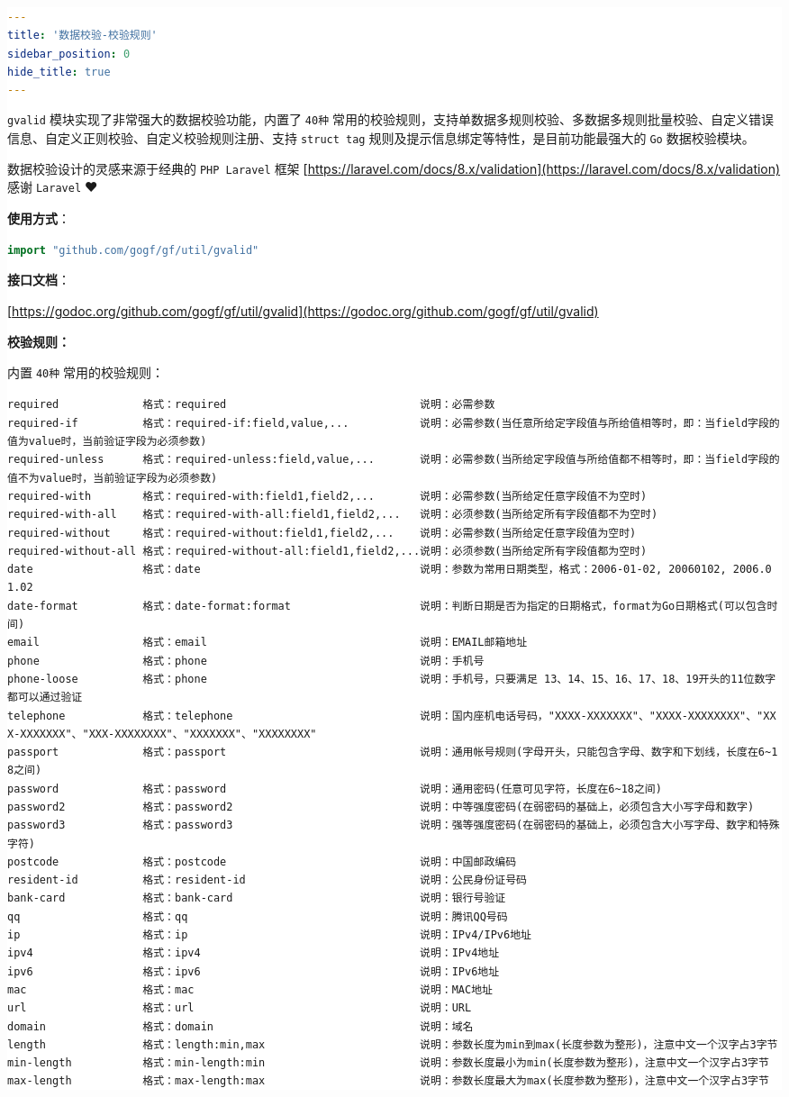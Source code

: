 ```yaml
---
title: '数据校验-校验规则'
sidebar_position: 0
hide_title: true
---
```


`gvalid` 模块实现了非常强大的数据校验功能，内置了 `40种` 常用的校验规则，支持单数据多规则校验、多数据多规则批量校验、自定义错误信息、自定义正则校验、自定义校验规则注册、支持 `struct tag` 规则及提示信息绑定等特性，是目前功能最强大的 `Go` 数据校验模块。

数据校验设计的灵感来源于经典的 `PHP Laravel` 框架 [https://laravel.com/docs/8.x/validation](https://laravel.com/docs/8.x/validation) 感谢 `Laravel` ❤️

**使用方式**：

```  go
import "github.com/gogf/gf/util/gvalid"

```

**接口文档**：

[https://godoc.org/github.com/gogf/gf/util/gvalid](https://godoc.org/github.com/gogf/gf/util/gvalid)

**校验规则：**

内置 `40种` 常用的校验规则：

``` html
required             格式：required                              说明：必需参数
required-if          格式：required-if:field,value,...           说明：必需参数(当任意所给定字段值与所给值相等时，即：当field字段的值为value时，当前验证字段为必须参数)
required-unless      格式：required-unless:field,value,...       说明：必需参数(当所给定字段值与所给值都不相等时，即：当field字段的值不为value时，当前验证字段为必须参数)
required-with        格式：required-with:field1,field2,...       说明：必需参数(当所给定任意字段值不为空时)
required-with-all    格式：required-with-all:field1,field2,...   说明：必须参数(当所给定所有字段值都不为空时)
required-without     格式：required-without:field1,field2,...    说明：必需参数(当所给定任意字段值为空时)
required-without-all 格式：required-without-all:field1,field2,...说明：必须参数(当所给定所有字段值都为空时)
date                 格式：date                                  说明：参数为常用日期类型，格式：2006-01-02, 20060102, 2006.01.02
date-format          格式：date-format:format                    说明：判断日期是否为指定的日期格式，format为Go日期格式(可以包含时间)
email                格式：email                                 说明：EMAIL邮箱地址
phone                格式：phone                                 说明：手机号
phone-loose          格式：phone                                 说明：手机号，只要满足 13、14、15、16、17、18、19开头的11位数字都可以通过验证
telephone            格式：telephone                             说明：国内座机电话号码，"XXXX-XXXXXXX"、"XXXX-XXXXXXXX"、"XXX-XXXXXXX"、"XXX-XXXXXXXX"、"XXXXXXX"、"XXXXXXXX"
passport             格式：passport                              说明：通用帐号规则(字母开头，只能包含字母、数字和下划线，长度在6~18之间)
password             格式：password                              说明：通用密码(任意可见字符，长度在6~18之间)
password2            格式：password2                             说明：中等强度密码(在弱密码的基础上，必须包含大小写字母和数字)
password3            格式：password3                             说明：强等强度密码(在弱密码的基础上，必须包含大小写字母、数字和特殊字符)
postcode             格式：postcode                              说明：中国邮政编码
resident-id          格式：resident-id                           说明：公民身份证号码
bank-card            格式：bank-card                             说明：银行号验证
qq                   格式：qq                                    说明：腾讯QQ号码
ip                   格式：ip                                    说明：IPv4/IPv6地址
ipv4                 格式：ipv4                                  说明：IPv4地址
ipv6                 格式：ipv6                                  说明：IPv6地址
mac                  格式：mac                                   说明：MAC地址
url                  格式：url                                   说明：URL
domain               格式：domain                                说明：域名
length               格式：length:min,max                        说明：参数长度为min到max(长度参数为整形)，注意中文一个汉字占3字节
min-length           格式：min-length:min                        说明：参数长度最小为min(长度参数为整形)，注意中文一个汉字占3字节
max-length           格式：max-length:max                        说明：参数长度最大为max(长度参数为整形)，注意中文一个汉字占3字节
```